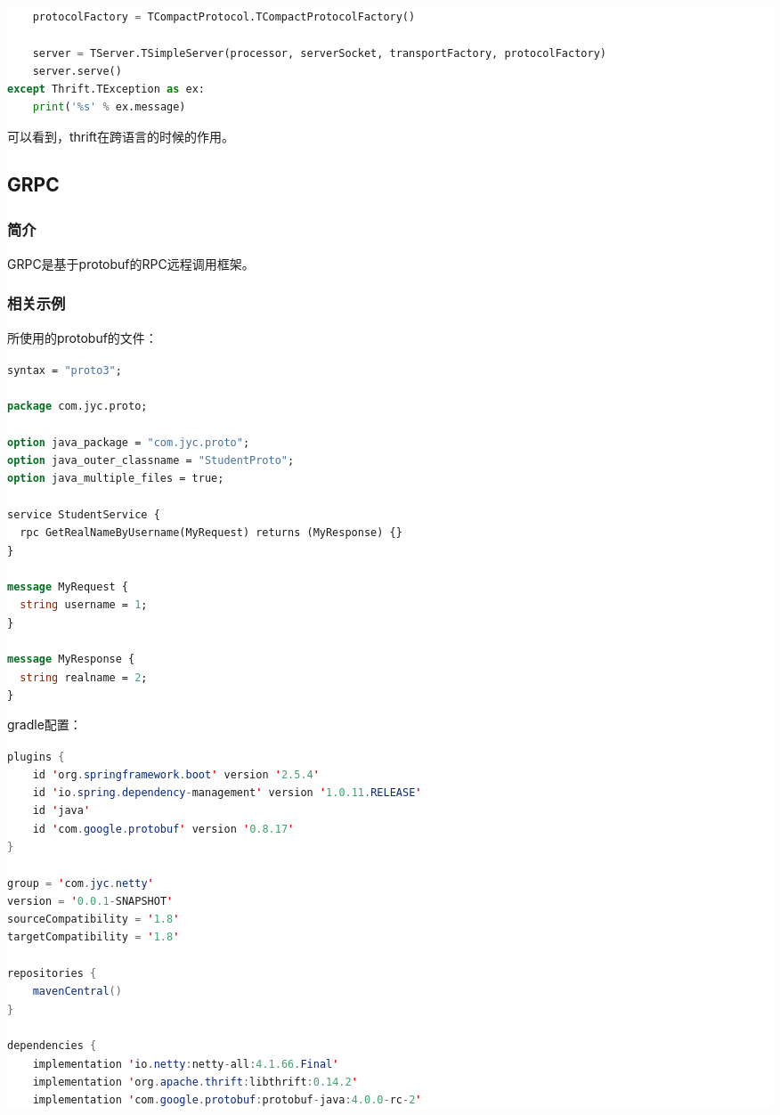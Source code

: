```python
    protocolFactory = TCompactProtocol.TCompactProtocolFactory()

    server = TServer.TSimpleServer(processor, serverSocket, transportFactory, protocolFactory)
    server.serve()
except Thrift.TException as ex:
    print('%s' % ex.message)
```

可以看到，thrift在跨语言的时候的作用。

## GRPC

### 简介

GRPC是基于protobuf的RPC远程调用框架。

### 相关示例

所使用的protobuf的文件：

```protobuf
syntax = "proto3";

package com.jyc.proto;

option java_package = "com.jyc.proto";
option java_outer_classname = "StudentProto";
option java_multiple_files = true;

service StudentService {
  rpc GetRealNameByUsername(MyRequest) returns (MyResponse) {}
}

message MyRequest {
  string username = 1;
}

message MyResponse {
  string realname = 2;
}
```

gradle配置：

```java
plugins {
    id 'org.springframework.boot' version '2.5.4'
    id 'io.spring.dependency-management' version '1.0.11.RELEASE'
    id 'java'
    id 'com.google.protobuf' version '0.8.17'
}

group = 'com.jyc.netty'
version = '0.0.1-SNAPSHOT'
sourceCompatibility = '1.8'
targetCompatibility = '1.8'

repositories {
    mavenCentral()
}

dependencies {
    implementation 'io.netty:netty-all:4.1.66.Final'
    implementation 'org.apache.thrift:libthrift:0.14.2'
    implementation 'com.google.protobuf:protobuf-java:4.0.0-rc-2'
```